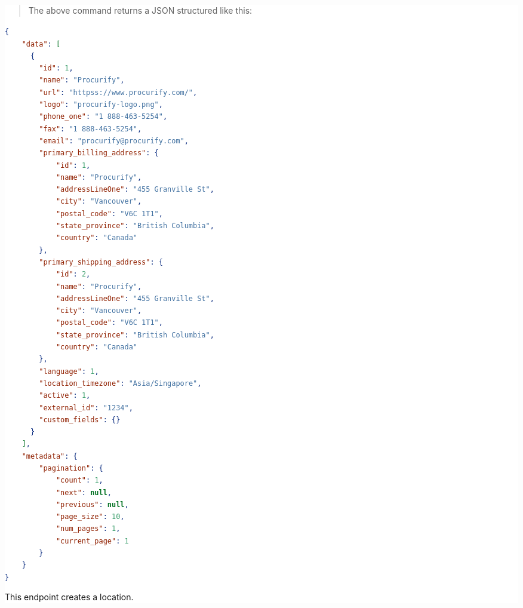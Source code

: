 > The above command returns a JSON structured like this:

```json
{
    "data": [
      {
        "id": 1,
        "name": "Procurify",
        "url": "httpss://www.procurify.com/",
        "logo": "procurify-logo.png",
        "phone_one": "1 888-463-5254",
        "fax": "1 888-463-5254",
        "email": "procurify@procurify.com",
        "primary_billing_address": {
            "id": 1,
            "name": "Procurify",
            "addressLineOne": "455 Granville St",
            "city": "Vancouver",
            "postal_code": "V6C 1T1",
            "state_province": "British Columbia",
            "country": "Canada"
        },
        "primary_shipping_address": {
            "id": 2,
            "name": "Procurify",
            "addressLineOne": "455 Granville St",
            "city": "Vancouver",
            "postal_code": "V6C 1T1",
            "state_province": "British Columbia",
            "country": "Canada"
        },
        "language": 1,
        "location_timezone": "Asia/Singapore",
        "active": 1,
        "external_id": "1234",
        "custom_fields": {}
      }
    ],
    "metadata": {
        "pagination": {
            "count": 1,
            "next": null,
            "previous": null,
            "page_size": 10,
            "num_pages": 1,
            "current_page": 1
        }
    }
}
```

This endpoint creates a location.
